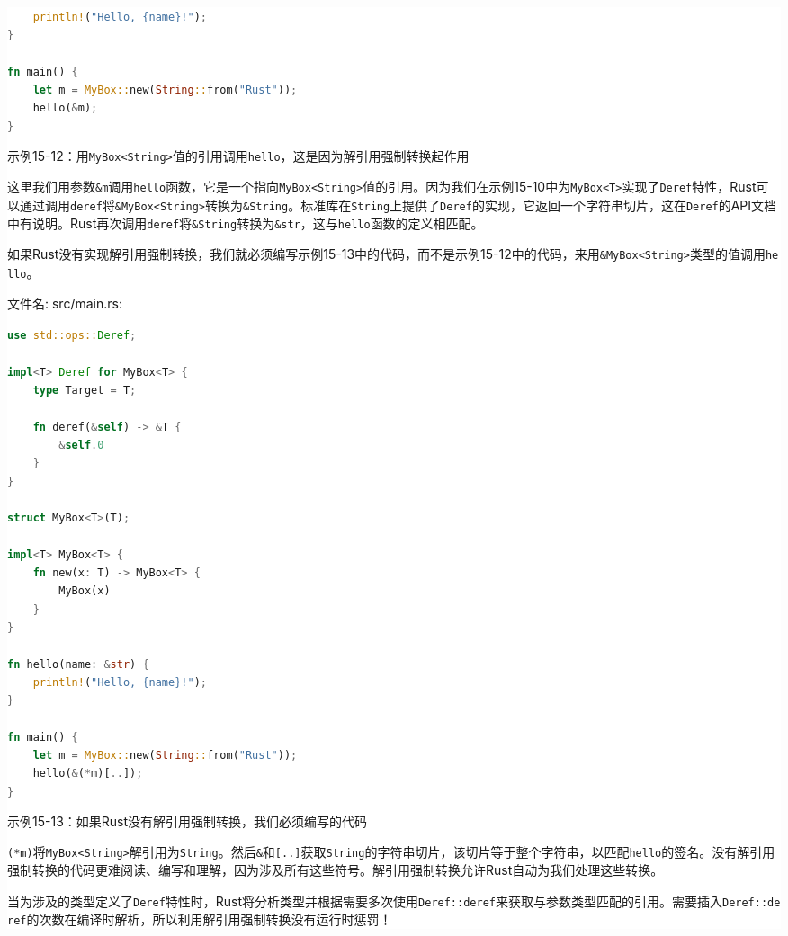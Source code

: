 ```rust
    println!("Hello, {name}!");
}

fn main() {
    let m = MyBox::new(String::from("Rust"));
    hello(&m);
}
```

示例15-12：用`MyBox<String>`值的引用调用`hello`，这是因为解引用强制转换起作用

这里我们用参数`&m`调用`hello`函数，它是一个指向`MyBox<String>`值的引用。因为我们在示例15-10中为`MyBox<T>`实现了`Deref`特性，Rust可以通过调用`deref`将`&MyBox<String>`转换为`&String`。标准库在`String`上提供了`Deref`的实现，它返回一个字符串切片，这在`Deref`的API文档中有说明。Rust再次调用`deref`将`&String`转换为`&str`，这与`hello`函数的定义相匹配。

如果Rust没有实现解引用强制转换，我们就必须编写示例15-13中的代码，而不是示例15-12中的代码，来用`&MyBox<String>`类型的值调用`hello`。

文件名: src/main.rs:

```rust
use std::ops::Deref;

impl<T> Deref for MyBox<T> {
    type Target = T;

    fn deref(&self) -> &T {
        &self.0
    }
}

struct MyBox<T>(T);

impl<T> MyBox<T> {
    fn new(x: T) -> MyBox<T> {
        MyBox(x)
    }
}

fn hello(name: &str) {
    println!("Hello, {name}!");
}

fn main() {
    let m = MyBox::new(String::from("Rust"));
    hello(&(*m)[..]);
}
```

示例15-13：如果Rust没有解引用强制转换，我们必须编写的代码

`(*m)`将`MyBox<String>`解引用为`String`。然后`&`和`[..]`获取`String`的字符串切片，该切片等于整个字符串，以匹配`hello`的签名。没有解引用强制转换的代码更难阅读、编写和理解，因为涉及所有这些符号。解引用强制转换允许Rust自动为我们处理这些转换。

当为涉及的类型定义了`Deref`特性时，Rust将分析类型并根据需要多次使用`Deref::deref`来获取与参数类型匹配的引用。需要插入`Deref::deref`的次数在编译时解析，所以利用解引用强制转换没有运行时惩罚！

